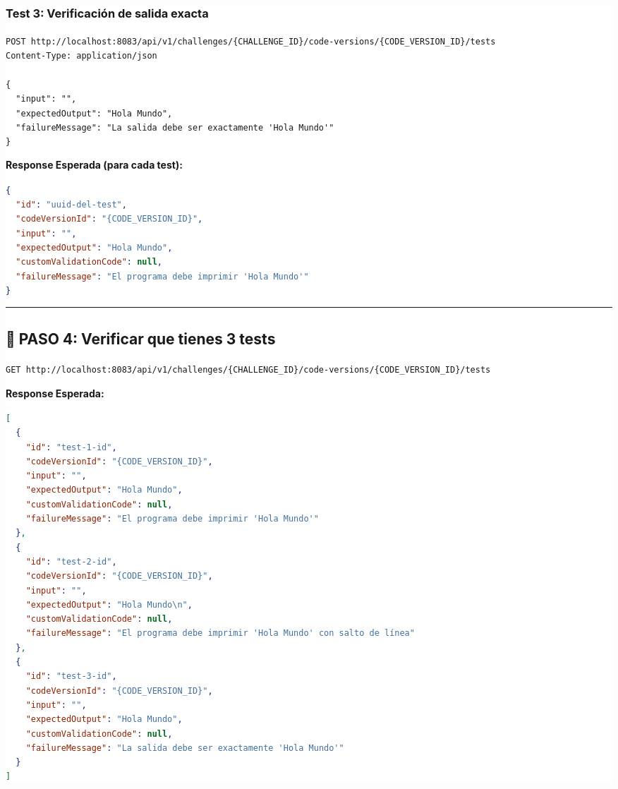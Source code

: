 ### Test 3: Verificación de salida exacta

```http
POST http://localhost:8083/api/v1/challenges/{CHALLENGE_ID}/code-versions/{CODE_VERSION_ID}/tests
Content-Type: application/json

{
  "input": "",
  "expectedOutput": "Hola Mundo",
  "failureMessage": "La salida debe ser exactamente 'Hola Mundo'"
}
```

**Response Esperada (para cada test):**
```json
{
  "id": "uuid-del-test",
  "codeVersionId": "{CODE_VERSION_ID}",
  "input": "",
  "expectedOutput": "Hola Mundo",
  "customValidationCode": null,
  "failureMessage": "El programa debe imprimir 'Hola Mundo'"
}
```

---

## 🎯 PASO 4: Verificar que tienes 3 tests

```http
GET http://localhost:8083/api/v1/challenges/{CHALLENGE_ID}/code-versions/{CODE_VERSION_ID}/tests
```

**Response Esperada:**
```json
[
  {
    "id": "test-1-id",
    "codeVersionId": "{CODE_VERSION_ID}",
    "input": "",
    "expectedOutput": "Hola Mundo",
    "customValidationCode": null,
    "failureMessage": "El programa debe imprimir 'Hola Mundo'"
  },
  {
    "id": "test-2-id",
    "codeVersionId": "{CODE_VERSION_ID}",
    "input": "",
    "expectedOutput": "Hola Mundo\n",
    "customValidationCode": null,
    "failureMessage": "El programa debe imprimir 'Hola Mundo' con salto de línea"
  },
  {
    "id": "test-3-id",
    "codeVersionId": "{CODE_VERSION_ID}",
    "input": "",
    "expectedOutput": "Hola Mundo",
    "customValidationCode": null,
    "failureMessage": "La salida debe ser exactamente 'Hola Mundo'"
  }
]
```
